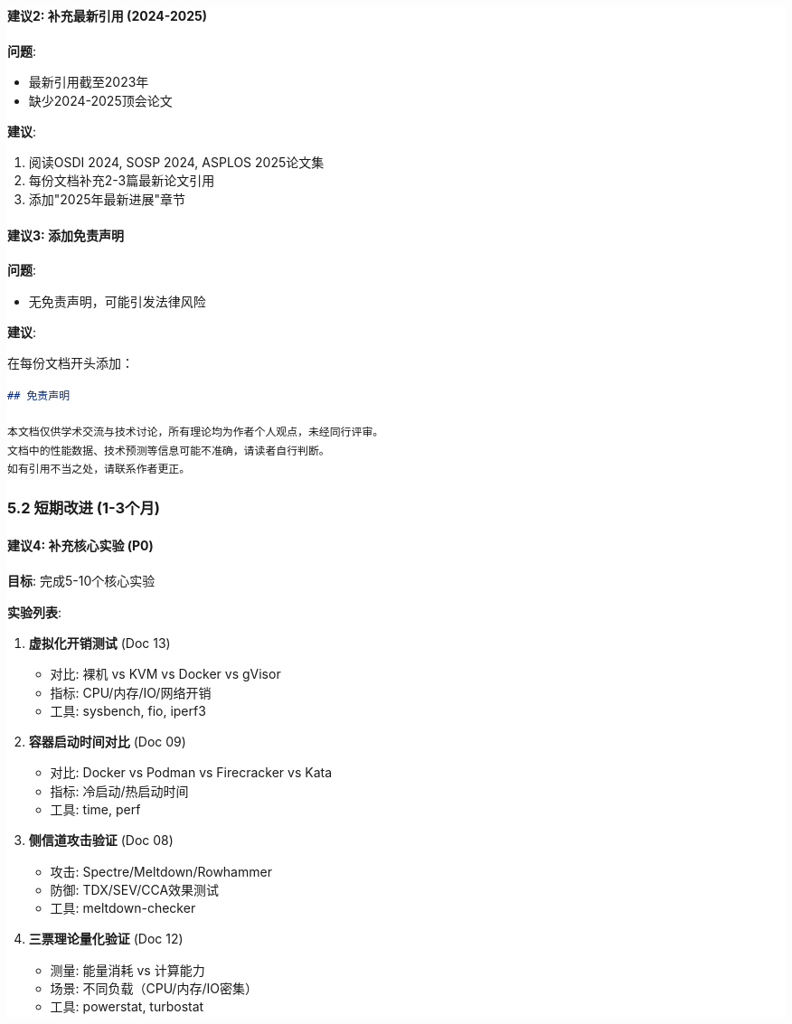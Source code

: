 #### 建议2: 补充最新引用 (2024-2025)

**问题**:

- 最新引用截至2023年
- 缺少2024-2025顶会论文

**建议**:

1. 阅读OSDI 2024, SOSP 2024, ASPLOS 2025论文集
2. 每份文档补充2-3篇最新论文引用
3. 添加"2025年最新进展"章节

#### 建议3: 添加免责声明

**问题**:

- 无免责声明，可能引发法律风险

**建议**:

在每份文档开头添加：

```markdown
## 免责声明

本文档仅供学术交流与技术讨论，所有理论均为作者个人观点，未经同行评审。
文档中的性能数据、技术预测等信息可能不准确，请读者自行判断。
如有引用不当之处，请联系作者更正。
```

### 5.2 短期改进 (1-3个月)

#### 建议4: 补充核心实验 (P0)

**目标**: 完成5-10个核心实验

**实验列表**:

1. **虚拟化开销测试** (Doc 13)
   - 对比: 裸机 vs KVM vs Docker vs gVisor
   - 指标: CPU/内存/IO/网络开销
   - 工具: sysbench, fio, iperf3

2. **容器启动时间对比** (Doc 09)
   - 对比: Docker vs Podman vs Firecracker vs Kata
   - 指标: 冷启动/热启动时间
   - 工具: time, perf

3. **侧信道攻击验证** (Doc 08)
   - 攻击: Spectre/Meltdown/Rowhammer
   - 防御: TDX/SEV/CCA效果测试
   - 工具: meltdown-checker

4. **三票理论量化验证** (Doc 12)
   - 测量: 能量消耗 vs 计算能力
   - 场景: 不同负载（CPU/内存/IO密集）
   - 工具: powerstat, turbostat

